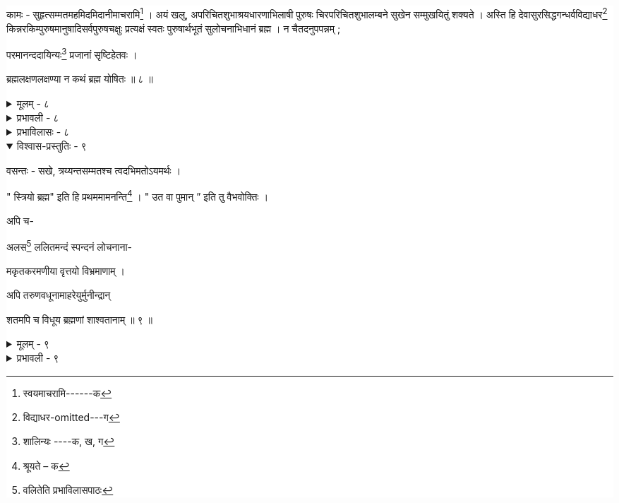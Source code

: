 [^12]:
     आवयोः omitted -ख. घ.


[^13]:
      उपपादनीयम्----ख


कामः - सुहृत्सम्मतमहमिदमिदानीमाचरामि[^14] । अयं खलु, अपरिचितशुभाश्रयधारणाभिलाषी पुरुषः चिरपरिचितशुभालम्बने सुखेन सम्मुखयितुं शक्यते । अस्ति हि देवासुरसिद्धगन्धर्वविद्याधर[^15] किन्नरकिम्पुरुषमानुषादिसर्वपुरुषचक्षुः प्रत्यक्षं स्वतः पुरुषार्थभूतं सुलोचनाभिधानं ब्रह्म । न चैतदनुपपन्नम् ; 

[^14]:
     स्वयमाचरामि------क


[^15]:
     विद्याधर-omitted---ग


परमानन्ददायिन्यः[^16] प्रजानां सृष्टिहेतवः । 

[^16]:
     शालिन्यः ----क, ख, ग


ब्रह्मलक्षणलक्षण्या न कथं ब्रह्म योषितः ॥ ८ ॥
</details>

<details><summary>मूलम् - ८</summary></details>

<details><summary>प्रभावली - ८</summary></details>


<details><summary>प्रभाविलासः - ८</summary></details>

<details open><summary>विश्वास-प्रस्तुतिः - ९</summary>

वसन्तः - सखे, त्रय्यन्तसम्मतश्च त्वदभिमतोऽयमर्थः । 

" स्त्रियो ब्रह्म" इति हि प्रथममामनन्ति[^17] । " उत वा पुमान् ” इति तु वैभवोक्तिः । 

[^17]:
     श्रूयते – क


अपि च- 

अलस[^18] ललितमन्दं स्पन्दनं लोचनाना- 

[^18]:
     वलितेति प्रभाविलासपाठः


मकृतकरमणीया वृत्तयो विभ्रमाणाम् । 

अपि तरुणवधूनामाहरेयुर्मुनीन्द्रान् 

शतमपि च विधूय ब्रह्मणां शाश्वतानाम् ॥ ९ ॥
</details>

<details><summary>मूलम् - ९</summary></details>

<details><summary>प्रभावली - ९</summary></details>
